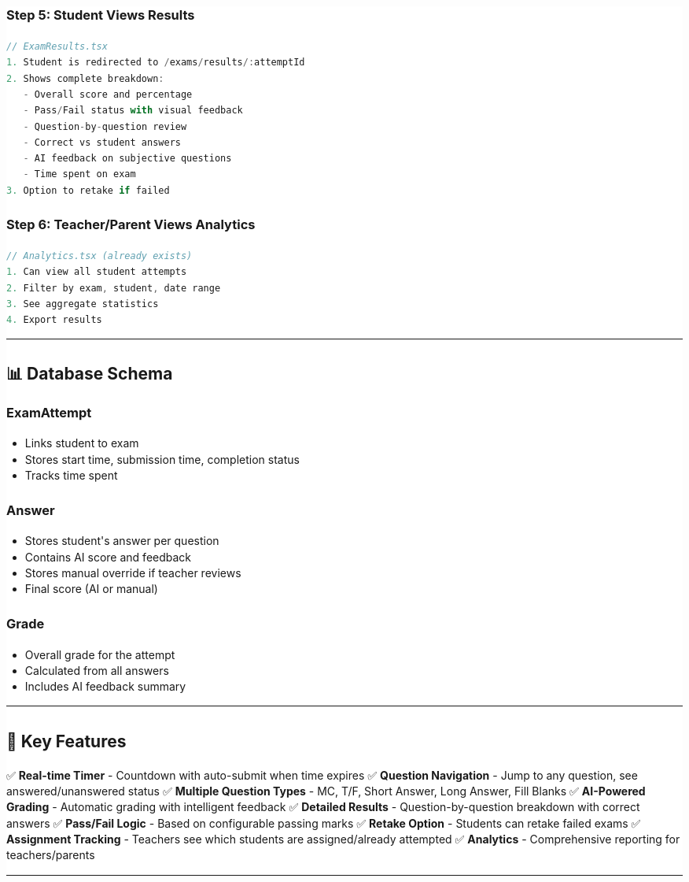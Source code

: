 ### Step 5: Student Views Results
```typescript
// ExamResults.tsx
1. Student is redirected to /exams/results/:attemptId
2. Shows complete breakdown:
   - Overall score and percentage
   - Pass/Fail status with visual feedback
   - Question-by-question review
   - Correct vs student answers
   - AI feedback on subjective questions
   - Time spent on exam
3. Option to retake if failed
```

### Step 6: Teacher/Parent Views Analytics
```typescript
// Analytics.tsx (already exists)
1. Can view all student attempts
2. Filter by exam, student, date range
3. See aggregate statistics
4. Export results
```

---

## 📊 **Database Schema**

### ExamAttempt
- Links student to exam
- Stores start time, submission time, completion status
- Tracks time spent

### Answer
- Stores student's answer per question
- Contains AI score and feedback
- Stores manual override if teacher reviews
- Final score (AI or manual)

### Grade
- Overall grade for the attempt
- Calculated from all answers
- Includes AI feedback summary

---

## 🎯 **Key Features**

✅ **Real-time Timer** - Countdown with auto-submit when time expires
✅ **Question Navigation** - Jump to any question, see answered/unanswered status
✅ **Multiple Question Types** - MC, T/F, Short Answer, Long Answer, Fill Blanks
✅ **AI-Powered Grading** - Automatic grading with intelligent feedback
✅ **Detailed Results** - Question-by-question breakdown with correct answers
✅ **Pass/Fail Logic** - Based on configurable passing marks
✅ **Retake Option** - Students can retake failed exams
✅ **Assignment Tracking** - Teachers see which students are assigned/already attempted
✅ **Analytics** - Comprehensive reporting for teachers/parents

---